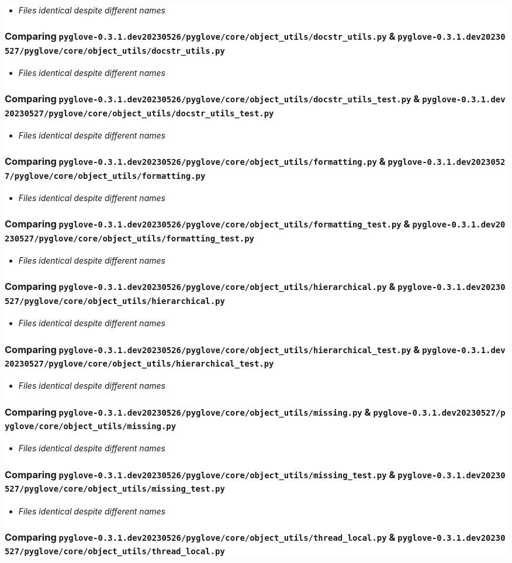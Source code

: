  * *Files identical despite different names*

### Comparing `pyglove-0.3.1.dev20230526/pyglove/core/object_utils/docstr_utils.py` & `pyglove-0.3.1.dev20230527/pyglove/core/object_utils/docstr_utils.py`

 * *Files identical despite different names*

### Comparing `pyglove-0.3.1.dev20230526/pyglove/core/object_utils/docstr_utils_test.py` & `pyglove-0.3.1.dev20230527/pyglove/core/object_utils/docstr_utils_test.py`

 * *Files identical despite different names*

### Comparing `pyglove-0.3.1.dev20230526/pyglove/core/object_utils/formatting.py` & `pyglove-0.3.1.dev20230527/pyglove/core/object_utils/formatting.py`

 * *Files identical despite different names*

### Comparing `pyglove-0.3.1.dev20230526/pyglove/core/object_utils/formatting_test.py` & `pyglove-0.3.1.dev20230527/pyglove/core/object_utils/formatting_test.py`

 * *Files identical despite different names*

### Comparing `pyglove-0.3.1.dev20230526/pyglove/core/object_utils/hierarchical.py` & `pyglove-0.3.1.dev20230527/pyglove/core/object_utils/hierarchical.py`

 * *Files identical despite different names*

### Comparing `pyglove-0.3.1.dev20230526/pyglove/core/object_utils/hierarchical_test.py` & `pyglove-0.3.1.dev20230527/pyglove/core/object_utils/hierarchical_test.py`

 * *Files identical despite different names*

### Comparing `pyglove-0.3.1.dev20230526/pyglove/core/object_utils/missing.py` & `pyglove-0.3.1.dev20230527/pyglove/core/object_utils/missing.py`

 * *Files identical despite different names*

### Comparing `pyglove-0.3.1.dev20230526/pyglove/core/object_utils/missing_test.py` & `pyglove-0.3.1.dev20230527/pyglove/core/object_utils/missing_test.py`

 * *Files identical despite different names*

### Comparing `pyglove-0.3.1.dev20230526/pyglove/core/object_utils/thread_local.py` & `pyglove-0.3.1.dev20230527/pyglove/core/object_utils/thread_local.py`
